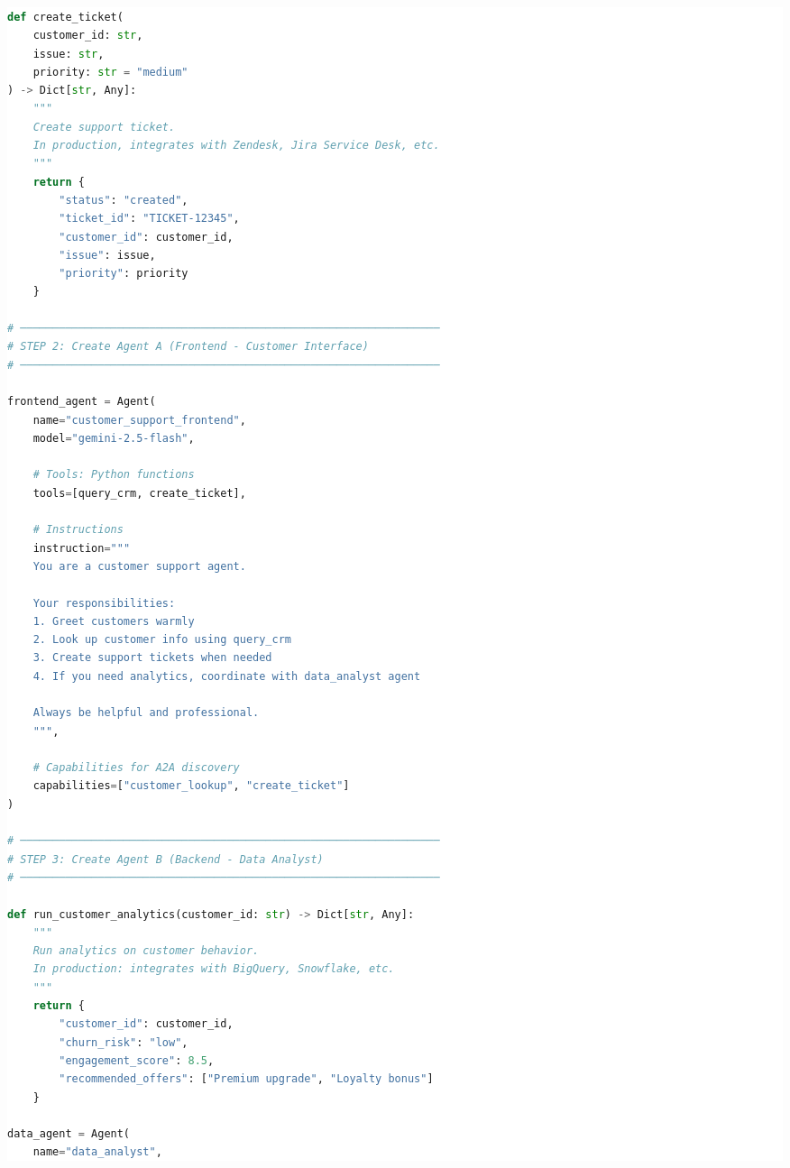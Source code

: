 ```python
def create_ticket(
    customer_id: str,
    issue: str,
    priority: str = "medium"
) -> Dict[str, Any]:
    """
    Create support ticket.
    In production, integrates with Zendesk, Jira Service Desk, etc.
    """
    return {
        "status": "created",
        "ticket_id": "TICKET-12345",
        "customer_id": customer_id,
        "issue": issue,
        "priority": priority
    }

# ─────────────────────────────────────────────────────────────────
# STEP 2: Create Agent A (Frontend - Customer Interface)
# ─────────────────────────────────────────────────────────────────

frontend_agent = Agent(
    name="customer_support_frontend",
    model="gemini-2.5-flash",
    
    # Tools: Python functions
    tools=[query_crm, create_ticket],
    
    # Instructions
    instruction="""
    You are a customer support agent.
    
    Your responsibilities:
    1. Greet customers warmly
    2. Look up customer info using query_crm
    3. Create support tickets when needed
    4. If you need analytics, coordinate with data_analyst agent
    
    Always be helpful and professional.
    """,
    
    # Capabilities for A2A discovery
    capabilities=["customer_lookup", "create_ticket"]
)

# ─────────────────────────────────────────────────────────────────
# STEP 3: Create Agent B (Backend - Data Analyst)
# ─────────────────────────────────────────────────────────────────

def run_customer_analytics(customer_id: str) -> Dict[str, Any]:
    """
    Run analytics on customer behavior.
    In production: integrates with BigQuery, Snowflake, etc.
    """
    return {
        "customer_id": customer_id,
        "churn_risk": "low",
        "engagement_score": 8.5,
        "recommended_offers": ["Premium upgrade", "Loyalty bonus"]
    }

data_agent = Agent(
    name="data_analyst",
```